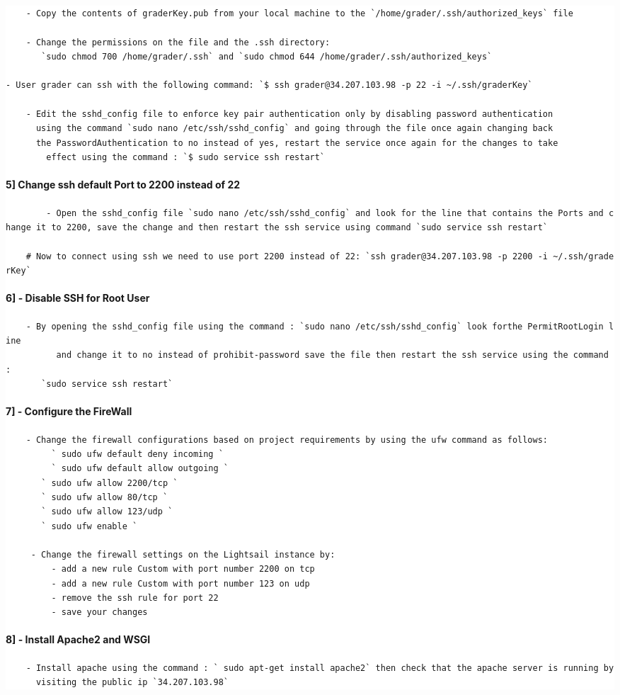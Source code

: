 		- Copy the contents of graderKey.pub from your local machine to the `/home/grader/.ssh/authorized_keys` file

		- Change the permissions on the file and the .ssh directory:
		   `sudo chmod 700 /home/grader/.ssh` and `sudo chmod 644 /home/grader/.ssh/authorized_keys`

    - User grader can ssh with the following command: `$ ssh grader@34.207.103.98 -p 22 -i ~/.ssh/graderKey`

		- Edit the sshd_config file to enforce key pair authentication only by disabling password authentication
		  using the command `sudo nano /etc/ssh/sshd_config` and going through the file once again changing back
		  the PasswordAuthentication to no instead of yes, restart the service once again for the changes to take
			effect using the command : `$ sudo service ssh restart`

#### 5] Change ssh default Port to 2200 instead of 22
			- Open the sshd_config file `sudo nano /etc/ssh/sshd_config` and look for the line that contains the Ports and change it to 2200, save the change and then restart the ssh service using command `sudo service ssh restart`

    	# Now to connect using ssh we need to use port 2200 instead of 22: `ssh grader@34.207.103.98 -p 2200 -i ~/.ssh/graderKey`

#### 6] - Disable SSH for Root User
    	- By opening the sshd_config file using the command : `sudo nano /etc/ssh/sshd_config` look forthe PermitRootLogin line
			  and change it to no instead of prohibit-password save the file then restart the ssh service using the command :
    	   `sudo service ssh restart`

#### 7] - Configure the FireWall
   		- Change the firewall configurations based on project requirements by using the ufw command as follows:
			 ` sudo ufw default deny incoming `
			 ` sudo ufw default allow outgoing `
		   ` sudo ufw allow 2200/tcp `
		   ` sudo ufw allow 80/tcp `
		   ` sudo ufw allow 123/udp `
		   ` sudo ufw enable `

		 - Change the firewall settings on the Lightsail instance by:
		 	 - add a new rule Custom with port number 2200 on tcp
			 - add a new rule Custom with port number 123 on udp
			 - remove the ssh rule for port 22
			 - save your changes

#### 8] - Install Apache2 and WSGI
		- Install apache using the command : ` sudo apt-get install apache2` then check that the apache server is running by
		  visiting the public ip `34.207.103.98`
